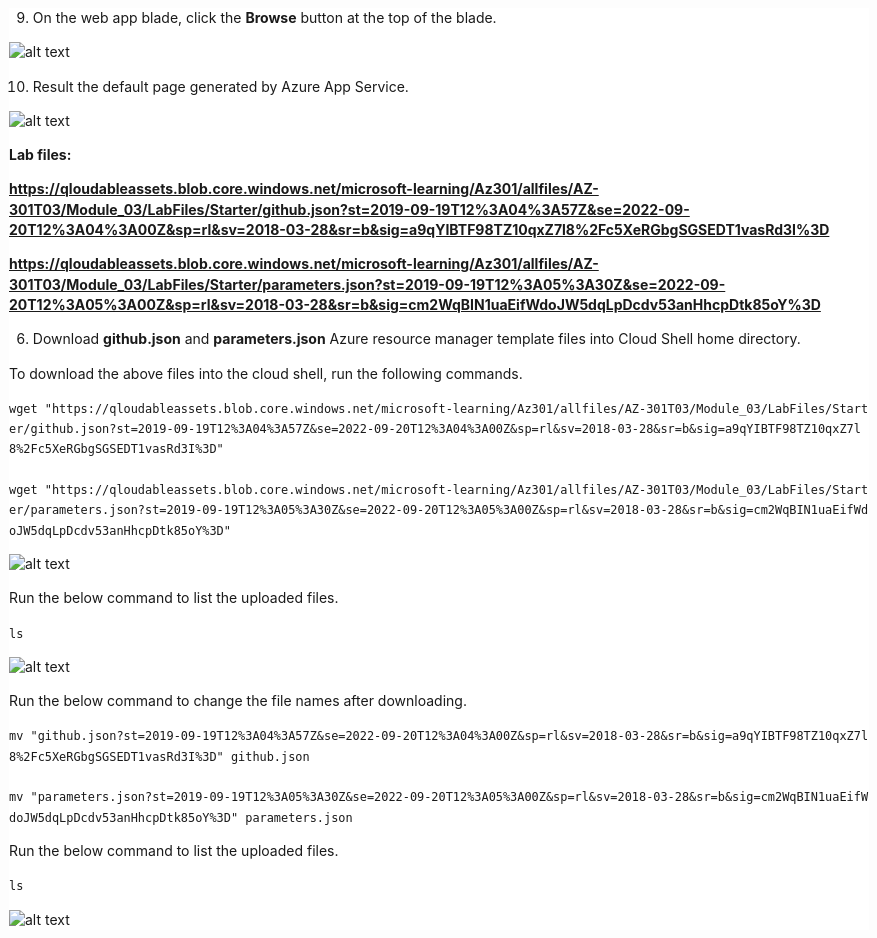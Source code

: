 9. On the web app blade, click the **Browse** button at the top of the blade.

![alt text](https://qloudableassets.blob.core.windows.net/microsoft-learning/Az301/Images/Lab7/12.PNG?st=2019-09-20T06%3A40%3A19Z&se=2022-09-21T06%3A40%3A00Z&sp=rl&sv=2018-03-28&sr=b&sig=lncGnZJ0f0HzWmsKnTt54NCGhxrMf%2FAOForUfaUpbNg%3D)

10. Result the default page generated by Azure App Service.

![alt text](https://qloudableassets.blob.core.windows.net/microsoft-learning/Az301/Images/Lab7/13.PNG?st=2019-09-20T06%3A40%3A35Z&se=2022-09-21T06%3A40%3A00Z&sp=rl&sv=2018-03-28&sr=b&sig=JMe3emQxnvJxdluN82ZGFfvmsgW0oc1VWS4KQbGsWVw%3D)

**Lab files:**

**https://qloudableassets.blob.core.windows.net/microsoft-learning/Az301/allfiles/AZ-301T03/Module_03/LabFiles/Starter/github.json?st=2019-09-19T12%3A04%3A57Z&se=2022-09-20T12%3A04%3A00Z&sp=rl&sv=2018-03-28&sr=b&sig=a9qYIBTF98TZ10qxZ7l8%2Fc5XeRGbgSGSEDT1vasRd3I%3D**

**https://qloudableassets.blob.core.windows.net/microsoft-learning/Az301/allfiles/AZ-301T03/Module_03/LabFiles/Starter/parameters.json?st=2019-09-19T12%3A05%3A30Z&se=2022-09-20T12%3A05%3A00Z&sp=rl&sv=2018-03-28&sr=b&sig=cm2WqBIN1uaEifWdoJW5dqLpDcdv53anHhcpDtk85oY%3D**

6. Download **github.json** and **parameters.json** Azure resource manager template files into Cloud Shell home directory.

To download the above files into the cloud shell, run the following commands.

```
wget "https://qloudableassets.blob.core.windows.net/microsoft-learning/Az301/allfiles/AZ-301T03/Module_03/LabFiles/Starter/github.json?st=2019-09-19T12%3A04%3A57Z&se=2022-09-20T12%3A04%3A00Z&sp=rl&sv=2018-03-28&sr=b&sig=a9qYIBTF98TZ10qxZ7l8%2Fc5XeRGbgSGSEDT1vasRd3I%3D"

wget "https://qloudableassets.blob.core.windows.net/microsoft-learning/Az301/allfiles/AZ-301T03/Module_03/LabFiles/Starter/parameters.json?st=2019-09-19T12%3A05%3A30Z&se=2022-09-20T12%3A05%3A00Z&sp=rl&sv=2018-03-28&sr=b&sig=cm2WqBIN1uaEifWdoJW5dqLpDcdv53anHhcpDtk85oY%3D"

```

![alt text](https://qloudableassets.blob.core.windows.net/microsoft-learning/Az301/Images/Lab7/n1.PNG?st=2019-09-20T06%3A28%3A36Z&se=2022-09-21T06%3A28%3A00Z&sp=rl&sv=2018-03-28&sr=b&sig=lmwRQCo0vdFlSwwBOl13zbhKDwAvtaa67iB4EdfyW3U%3D)

Run the below command to list the uploaded files.

```
ls
```
![alt text](https://qloudableassets.blob.core.windows.net/microsoft-learning/Az301/Images/Lab7/n2.PNG?st=2019-09-20T06%3A28%3A59Z&se=2022-09-21T06%3A28%3A00Z&sp=rl&sv=2018-03-28&sr=b&sig=Y1YzMiGKfLxxNNTBdOI5WvPbZfjFsVpjdJFW0E83pLc%3D)

Run the below command to change the file names after downloading.

```
mv "github.json?st=2019-09-19T12%3A04%3A57Z&se=2022-09-20T12%3A04%3A00Z&sp=rl&sv=2018-03-28&sr=b&sig=a9qYIBTF98TZ10qxZ7l8%2Fc5XeRGbgSGSEDT1vasRd3I%3D" github.json

mv "parameters.json?st=2019-09-19T12%3A05%3A30Z&se=2022-09-20T12%3A05%3A00Z&sp=rl&sv=2018-03-28&sr=b&sig=cm2WqBIN1uaEifWdoJW5dqLpDcdv53anHhcpDtk85oY%3D" parameters.json

```

Run the below command to list the uploaded files.

```
ls

```
![alt text](https://qloudableassets.blob.core.windows.net/microsoft-learning/Az301/Images/Lab7/n3.PNG?st=2019-09-20T06%3A29%3A16Z&se=2022-09-21T06%3A29%3A00Z&sp=rl&sv=2018-03-28&sr=b&sig=Td3bcyfVD6cLCpPpg1cW7R6v8eU1vOLjfRq8X2x6t6A%3D)
